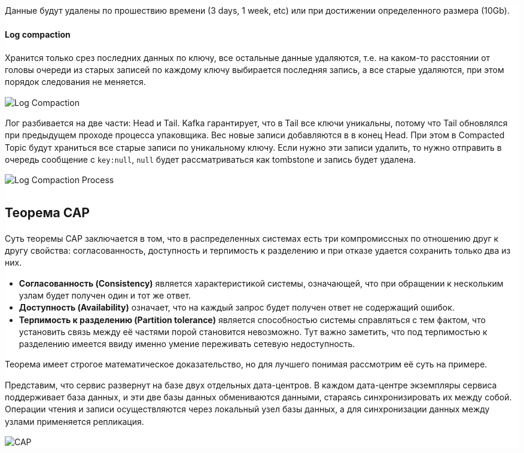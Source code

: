 Данные будут удалены по прошествию времени (3 days, 1 week, etc) или при достижении определенного размера (10Gb).

#### Log compaction

Хранится только срез последних данных по ключу, все остальные данные удаляются, т.е. на каком-то расстоянии от головы
очереди из старых записей по каждому ключу выбирается последняя запись, а все старые удаляются, при этом порядок
следования не меняется.

![Log Compaction](images/compaction_structure.png)

Лог разбивается на две части: Head и Tail. Kafka гарантирует, что в Tail все ключи уникальны, потому что Tail обновлялся
при предыдущем проходе процесса упаковщика. Вес новые записи добавляются в в конец Head. При этом в Compacted Topic
будут храниться все старые записи по уникальному ключу. Если нужно эти записи удалить, то нужно отправить в очередь
сообщение с `key:null`, `null` будет рассматриваться как tombstone и запись будет удалена.

![Log Compaction Process](images/log_compaction_process.png)

## Теорема CAP

Суть теоремы CAP заключается в том, что в распределенных системах есть три компромиссных по отношению друг к другу
свойства: согласованность, доступность и терпимость к разделению и при отказе удается сохранить только два из них.

* **Согласованность (Consistency)** является характеристикой системы, означающей, что при обращении к нескольким узлам
  будет получен один и тот же ответ.
* **Доступность (Availability)** означает, что на каждый запрос будет получен ответ не содержащий ошибок.
* **Терпимость к разделению (Partition tolerance)** является способностью системы справляться с тем фактом, что
  установить связь между её частями порой становится невозможно. Тут важно заметить, что под терпимостью к разделению
  имеется ввиду именно умение переживать сетевую недоступность.

Теорема имеет строгое математическое доказательство, но для лучшего понимая рассмотрим её суть на примере.

Представим, что сервис развернут на базе двух отдельных дата-центров. В каждом дата-центре экземпляры сервиса
поддерживает база данных, и эти две базы данных обмениваются данными, стараясь синхронизировать их между собой. Операции
чтения и записи осуществляются через локальный узел базы данных, а для синхронизации данных между узлами применяется
репликация.

![CAP](images/datacenter_replication.png)
